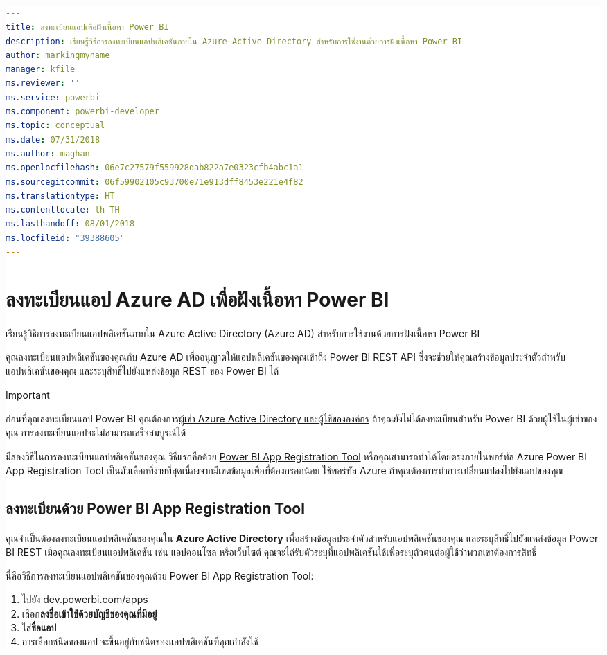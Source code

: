 ```yaml
---
title: ลงทะเบียนแอปเพื่อฝังเนื้อหา Power BI
description: เรียนรู้วิธีการลงทะเบียนแอปพลิเคชันภายใน Azure Active Directory สำหรับการใช้งานด้วยการฝังเนื้อหา Power BI
author: markingmyname
manager: kfile
ms.reviewer: ''
ms.service: powerbi
ms.component: powerbi-developer
ms.topic: conceptual
ms.date: 07/31/2018
ms.author: maghan
ms.openlocfilehash: 06e7c27579f559928dab822a7e0323cfb4abc1a1
ms.sourcegitcommit: 06f59902105c93700e71e913dff8453e221e4f82
ms.translationtype: HT
ms.contentlocale: th-TH
ms.lasthandoff: 08/01/2018
ms.locfileid: "39388605"
---
```

# <a name="register-an-azure-ad-app-to-embed-power-bi-content"></a>ลงทะเบียนแอป Azure AD เพื่อฝังเนื้อหา Power BI
เรียนรู้วิธีการลงทะเบียนแอปพลิเคชันภายใน Azure Active Directory (Azure AD) สำหรับการใช้งานด้วยการฝังเนื้อหา Power BI

คุณลงทะเบียนแอปพลิเคชันของคุณกับ Azure AD เพื่ออนุญาตให้แอปพลิเคชันของคุณเข้าถึง Power BI REST API ซึ่งจะช่วยให้คุณสร้างข้อมูลประจำตัวสำหรับแอปพลิเคชันของคุณ และระบุสิทธิ์ไปยังแหล่งข้อมูล REST ของ Power BI ได้

> [!IMPORTANT]
> ก่อนที่คุณลงทะเบียนแอป Power BI คุณต้องการ[ผู้เช่า Azure Active Directory และผู้ใช้ขององค์กร](create-an-azure-active-directory-tenant.md) ถ้าคุณยังไม่ได้ลงทะเบียนสำหรับ Power BI ด้วยผู้ใช้ในผู้เช่าของคุณ การลงทะเบียนแอปจะไม่สามารถเสร็จสมบูรณ์ได้

มีสองวิธีในการลงทะเบียนแอปพลิเคชันของคุณ วิธีแรกคือด้วย [Power BI App Registration Tool](https://dev.powerbi.com/apps/) หรือคุณสามารถทำได้โดยตรงภายในพอร์ทัล Azure Power BI App Registration Tool เป็นตัวเลือกที่ง่ายที่สุดเนื่องจากมีเขตข้อมูลเพื่อที่ต้องกรอกน้อย ใช้พอร์ทัล Azure ถ้าคุณต้องการทำการเปลี่ยนแปลงไปยังแอปของคุณ

## <a name="register-with-the-power-bi-app-registration-tool"></a>ลงทะเบียนด้วย Power BI App Registration Tool
คุณจำเป็นต้องลงทะเบียนแอปพลิเคชันของคุณใน **Azure Active Directory** เพื่อสร้างข้อมูลประจำตัวสำหรับแอปพลิเคชันของคุณ และระบุสิทธิ์ไปยังแหล่งข้อมูล Power BI REST เมื่อคุณลงทะเบียนแอปพลิเคชัน เช่น แอปคอนโซล หรือเว็บไซต์ คุณจะได้รับตัวระบุที่แอปพลิเคชันใช้เพื่อระบุตัวตนต่อผู้ใช้ว่าพวกเขาต้องการสิทธิ์

นี่คือวิธีการลงทะเบียนแอปพลิเคชันของคุณด้วย Power BI App Registration Tool:

1. ไปยัง [dev.powerbi.com/apps](https://dev.powerbi.com/apps)
2. เลือก**ลงชื่อเข้าใช้ด้วยบัญชีของคุณที่มีอยู่**
3. ใส่**ชื่อแอป**
4. การเลือกชนิดของแอป จะขึ้นอยู่กับชนิดของแอปพลิเคชันที่คุณกำลังใช้
   